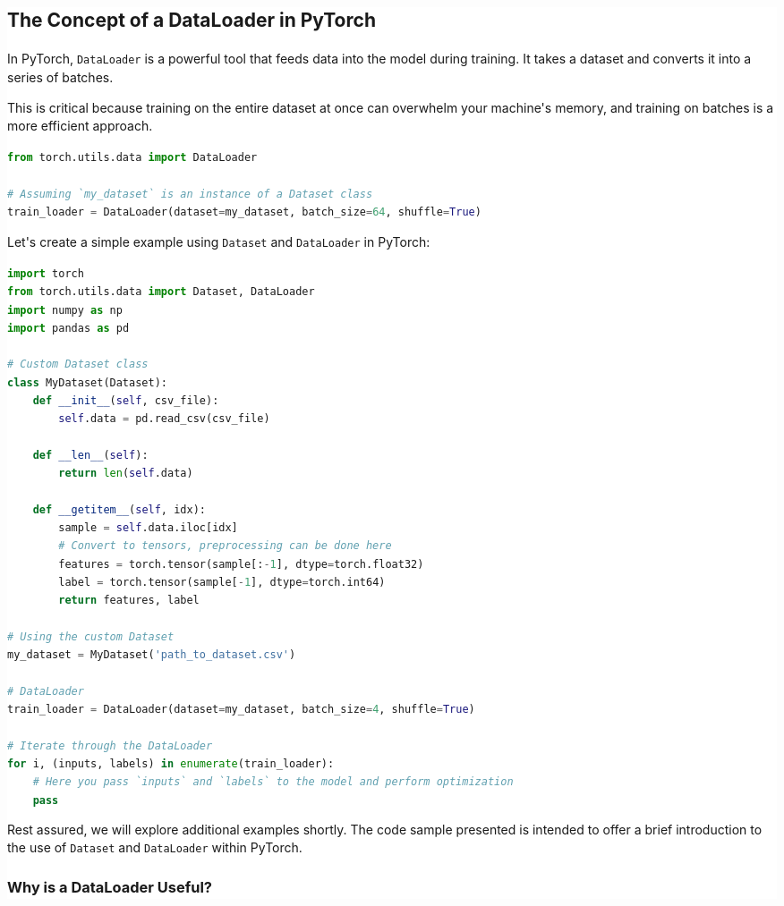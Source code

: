 ## The Concept of a DataLoader in PyTorch

In PyTorch, `DataLoader` is a powerful tool that feeds data into the model during training. It takes a dataset and converts it into a series of batches.

This is critical because training on the entire dataset at once can overwhelm your machine's memory, and training on batches is a more efficient approach.

```python
from torch.utils.data import DataLoader

# Assuming `my_dataset` is an instance of a Dataset class
train_loader = DataLoader(dataset=my_dataset, batch_size=64, shuffle=True)
```

Let's create a simple example using `Dataset` and `DataLoader` in PyTorch:

```python
import torch
from torch.utils.data import Dataset, DataLoader
import numpy as np
import pandas as pd

# Custom Dataset class
class MyDataset(Dataset):
    def __init__(self, csv_file):
        self.data = pd.read_csv(csv_file)
    
    def __len__(self):
        return len(self.data)
    
    def __getitem__(self, idx):
        sample = self.data.iloc[idx]
        # Convert to tensors, preprocessing can be done here
        features = torch.tensor(sample[:-1], dtype=torch.float32)
        label = torch.tensor(sample[-1], dtype=torch.int64)
        return features, label

# Using the custom Dataset
my_dataset = MyDataset('path_to_dataset.csv')

# DataLoader
train_loader = DataLoader(dataset=my_dataset, batch_size=4, shuffle=True)

# Iterate through the DataLoader
for i, (inputs, labels) in enumerate(train_loader):
    # Here you pass `inputs` and `labels` to the model and perform optimization
    pass
```

Rest assured, we will explore additional examples shortly. The code sample presented is intended to offer a brief introduction to the use of `Dataset` and `DataLoader` within PyTorch.

### Why is a DataLoader Useful?

